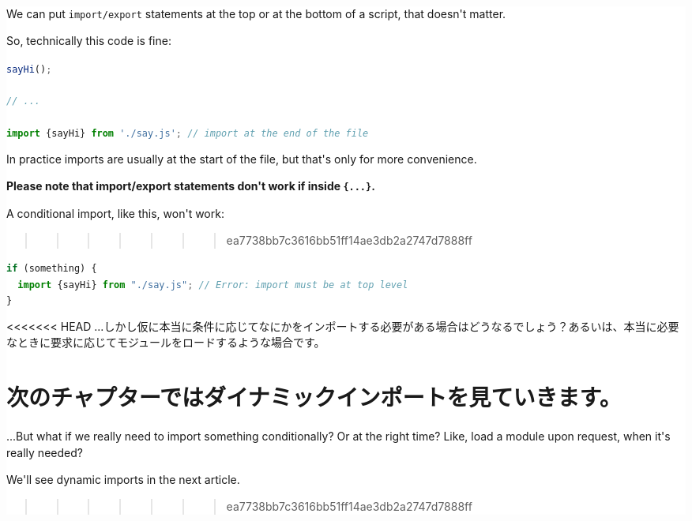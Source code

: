 We can put `import/export` statements at the top or at the bottom of a script, that doesn't matter.

So, technically this code is fine:
```js
sayHi();

// ...

import {sayHi} from './say.js'; // import at the end of the file
```

In practice imports are usually at the start of the file, but that's only for more convenience.

**Please note that import/export statements don't work if inside `{...}`.**

A conditional import, like this, won't work:
>>>>>>> ea7738bb7c3616bb51ff14ae3db2a2747d7888ff
```js
if (something) {
  import {sayHi} from "./say.js"; // Error: import must be at top level
}
```

<<<<<<< HEAD
...しかし仮に本当に条件に応じてなにかをインポートする必要がある場合はどうなるでしょう？あるいは、本当に必要なときに要求に応じてモジュールをロードするような場合です。

次のチャプターではダイナミックインポートを見ていきます。
=======
...But what if we really need to import something conditionally? Or at the right time? Like, load a module upon request, when it's really needed?

We'll see dynamic imports in the next article.
>>>>>>> ea7738bb7c3616bb51ff14ae3db2a2747d7888ff
